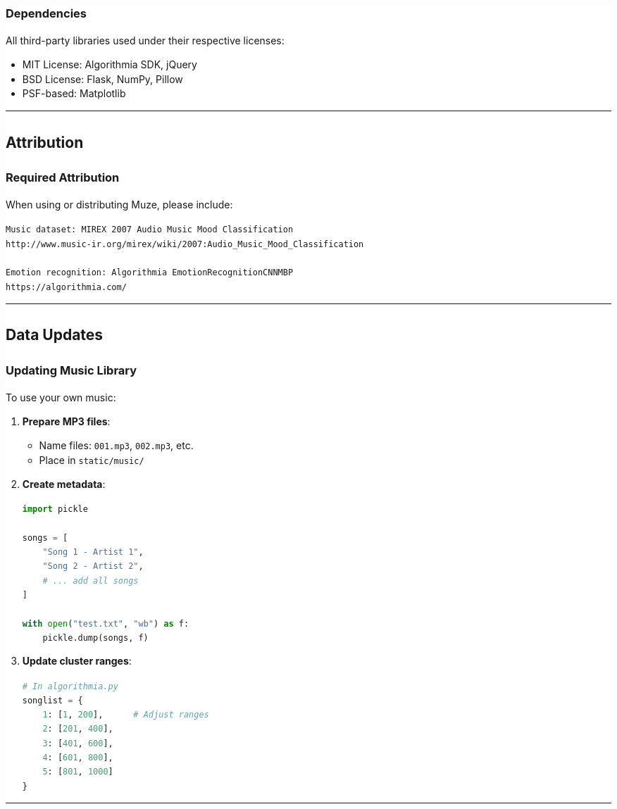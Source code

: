 ### Dependencies

All third-party libraries used under their respective licenses:
- MIT License: Algorithmia SDK, jQuery
- BSD License: Flask, NumPy, Pillow
- PSF-based: Matplotlib

---

## Attribution

### Required Attribution

When using or distributing Muze, please include:

```
Music dataset: MIREX 2007 Audio Music Mood Classification
http://www.music-ir.org/mirex/wiki/2007:Audio_Music_Mood_Classification

Emotion recognition: Algorithmia EmotionRecognitionCNNMBP
https://algorithmia.com/
```

---

## Data Updates

### Updating Music Library

To use your own music:

1. **Prepare MP3 files**:
   - Name files: `001.mp3`, `002.mp3`, etc.
   - Place in `static/music/`

2. **Create metadata**:
   ```python
   import pickle
   
   songs = [
       "Song 1 - Artist 1",
       "Song 2 - Artist 2",
       # ... add all songs
   ]
   
   with open("test.txt", "wb") as f:
       pickle.dump(songs, f)
   ```

3. **Update cluster ranges**:
   ```python
   # In algorithmia.py
   songlist = {
       1: [1, 200],      # Adjust ranges
       2: [201, 400],
       3: [401, 600],
       4: [601, 800],
       5: [801, 1000]
   }
   ```

---